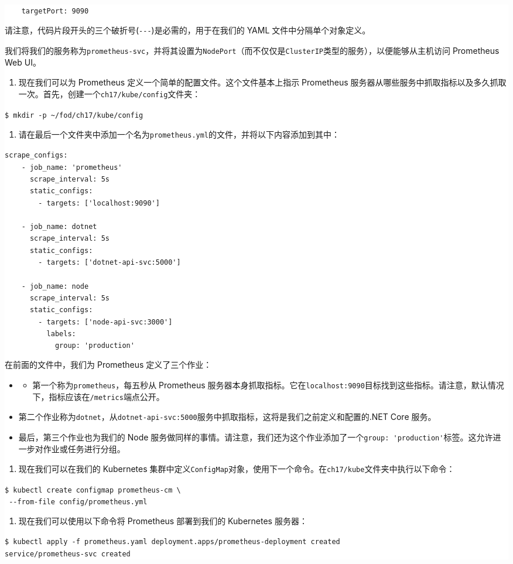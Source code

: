 ```
    targetPort: 9090
```

请注意，代码片段开头的三个破折号(`---`)是必需的，用于在我们的 YAML 文件中分隔单个对象定义。

我们将我们的服务称为`prometheus-svc`，并将其设置为`NodePort`（而不仅仅是`ClusterIP`类型的服务），以便能够从主机访问 Prometheus Web UI。

1.  现在我们可以为 Prometheus 定义一个简单的配置文件。这个文件基本上指示 Prometheus 服务器从哪些服务中抓取指标以及多久抓取一次。首先，创建一个`ch17/kube/config`文件夹：

```
$ mkdir -p ~/fod/ch17/kube/config
```

1.  请在最后一个文件夹中添加一个名为`prometheus.yml`的文件，并将以下内容添加到其中：

```
scrape_configs:
    - job_name: 'prometheus'
      scrape_interval: 5s
      static_configs:
        - targets: ['localhost:9090']

    - job_name: dotnet
      scrape_interval: 5s
      static_configs:
        - targets: ['dotnet-api-svc:5000']

    - job_name: node
      scrape_interval: 5s
      static_configs:
        - targets: ['node-api-svc:3000']
          labels:
            group: 'production'
```

在前面的文件中，我们为 Prometheus 定义了三个作业：

+   +   第一个称为`prometheus`，每五秒从 Prometheus 服务器本身抓取指标。它在`localhost:9090`目标找到这些指标。请注意，默认情况下，指标应该在`/metrics`端点公开。

+   第二个作业称为`dotnet`，从`dotnet-api-svc:5000`服务中抓取指标，这将是我们之前定义和配置的.NET Core 服务。

+   最后，第三个作业也为我们的 Node 服务做同样的事情。请注意，我们还为这个作业添加了一个`group: 'production'`标签。这允许进一步对作业或任务进行分组。

1.  现在我们可以在我们的 Kubernetes 集群中定义`ConfigMap`对象，使用下一个命令。在`ch17/kube`文件夹中执行以下命令：

```
$ kubectl create configmap prometheus-cm \
 --from-file config/prometheus.yml
```

1.  现在我们可以使用以下命令将 Prometheus 部署到我们的 Kubernetes 服务器：

```
$ kubectl apply -f prometheus.yaml deployment.apps/prometheus-deployment created
service/prometheus-svc created
```
